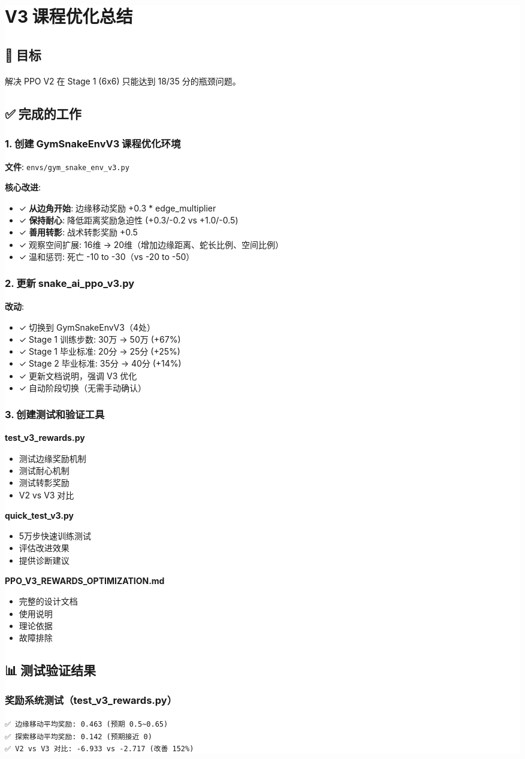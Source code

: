 # V3 课程优化总结

## 🎯 目标
解决 PPO V2 在 Stage 1 (6x6) 只能达到 18/35 分的瓶颈问题。

## ✅ 完成的工作

### 1. 创建 GymSnakeEnvV3 课程优化环境
**文件**: `envs/gym_snake_env_v3.py`

**核心改进**:
- ✓ **从边角开始**: 边缘移动奖励 +0.3 * edge_multiplier
- ✓ **保持耐心**: 降低距离奖励急迫性 (+0.3/-0.2 vs +1.0/-0.5)
- ✓ **善用转彯**: 战术转彯奖励 +0.5
- ✓ 观察空间扩展: 16维 → 20维（增加边缘距离、蛇长比例、空间比例）
- ✓ 温和惩罚: 死亡 -10 to -30（vs -20 to -50）

### 2. 更新 snake_ai_ppo_v3.py
**改动**:
- ✓ 切换到 GymSnakeEnvV3（4处）
- ✓ Stage 1 训练步数: 30万 → 50万 (+67%)
- ✓ Stage 1 毕业标准: 20分 → 25分 (+25%)
- ✓ Stage 2 毕业标准: 35分 → 40分 (+14%)
- ✓ 更新文档说明，强调 V3 优化
- ✓ 自动阶段切换（无需手动确认）

### 3. 创建测试和验证工具

**test_v3_rewards.py**
- 测试边缘奖励机制
- 测试耐心机制
- 测试转彯奖励
- V2 vs V3 对比

**quick_test_v3.py**
- 5万步快速训练测试
- 评估改进效果
- 提供诊断建议

**PPO_V3_REWARDS_OPTIMIZATION.md**
- 完整的设计文档
- 使用说明
- 理论依据
- 故障排除

## 📊 测试验证结果

### 奖励系统测试（test_v3_rewards.py）
```
✅ 边缘移动平均奖励: 0.463 (预期 0.5~0.65)
✅ 探索移动平均奖励: 0.142 (预期接近 0)
✅ V2 vs V3 对比: -6.933 vs -2.717 (改善 152%)
```
